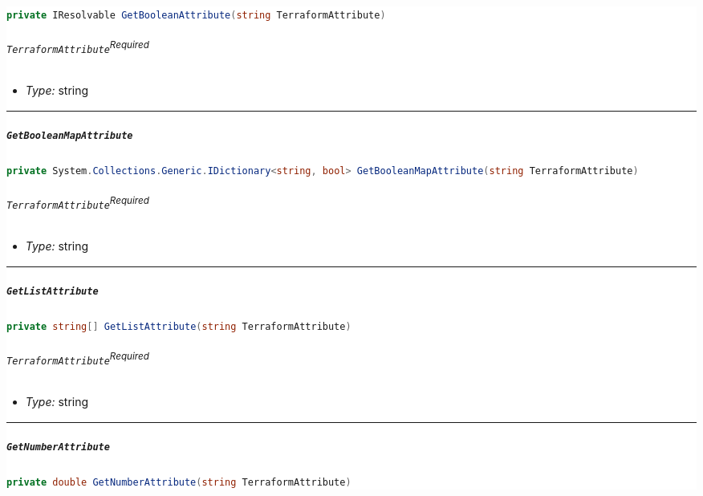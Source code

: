 ```csharp
private IResolvable GetBooleanAttribute(string TerraformAttribute)
```

###### `TerraformAttribute`<sup>Required</sup> <a name="TerraformAttribute" id="@cdktf/provider-cloudflare.dataCloudflareZeroTrustGatewayLogging.DataCloudflareZeroTrustGatewayLogging.getBooleanAttribute.parameter.terraformAttribute"></a>

- *Type:* string

---

##### `GetBooleanMapAttribute` <a name="GetBooleanMapAttribute" id="@cdktf/provider-cloudflare.dataCloudflareZeroTrustGatewayLogging.DataCloudflareZeroTrustGatewayLogging.getBooleanMapAttribute"></a>

```csharp
private System.Collections.Generic.IDictionary<string, bool> GetBooleanMapAttribute(string TerraformAttribute)
```

###### `TerraformAttribute`<sup>Required</sup> <a name="TerraformAttribute" id="@cdktf/provider-cloudflare.dataCloudflareZeroTrustGatewayLogging.DataCloudflareZeroTrustGatewayLogging.getBooleanMapAttribute.parameter.terraformAttribute"></a>

- *Type:* string

---

##### `GetListAttribute` <a name="GetListAttribute" id="@cdktf/provider-cloudflare.dataCloudflareZeroTrustGatewayLogging.DataCloudflareZeroTrustGatewayLogging.getListAttribute"></a>

```csharp
private string[] GetListAttribute(string TerraformAttribute)
```

###### `TerraformAttribute`<sup>Required</sup> <a name="TerraformAttribute" id="@cdktf/provider-cloudflare.dataCloudflareZeroTrustGatewayLogging.DataCloudflareZeroTrustGatewayLogging.getListAttribute.parameter.terraformAttribute"></a>

- *Type:* string

---

##### `GetNumberAttribute` <a name="GetNumberAttribute" id="@cdktf/provider-cloudflare.dataCloudflareZeroTrustGatewayLogging.DataCloudflareZeroTrustGatewayLogging.getNumberAttribute"></a>

```csharp
private double GetNumberAttribute(string TerraformAttribute)
```

